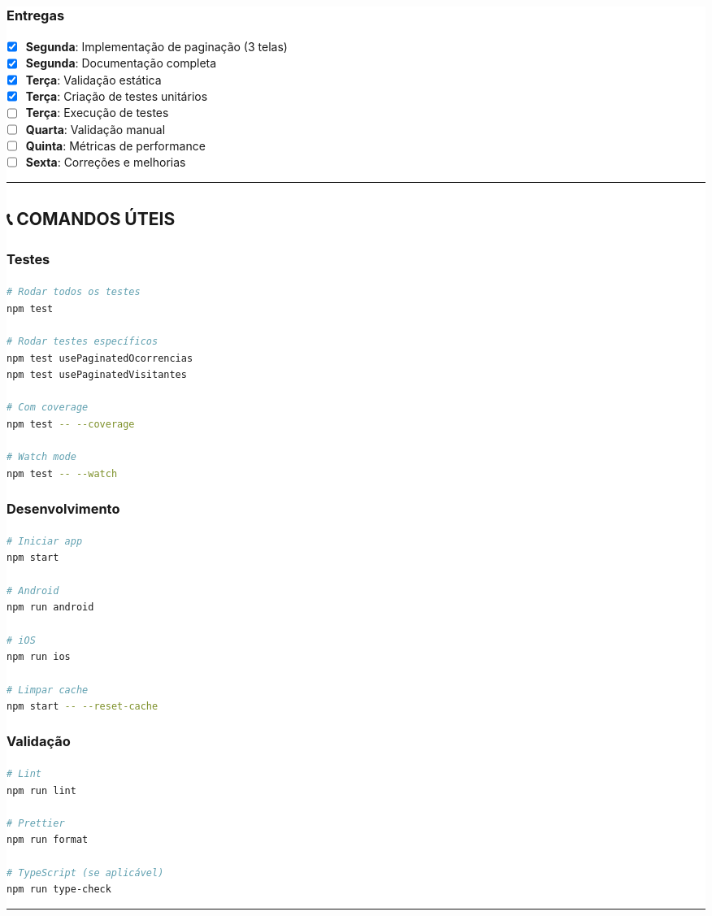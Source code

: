 ### Entregas
- [x] **Segunda**: Implementação de paginação (3 telas)
- [x] **Segunda**: Documentação completa
- [x] **Terça**: Validação estática
- [x] **Terça**: Criação de testes unitários
- [ ] **Terça**: Execução de testes
- [ ] **Quarta**: Validação manual
- [ ] **Quinta**: Métricas de performance
- [ ] **Sexta**: Correções e melhorias

---

## 📞 COMANDOS ÚTEIS

### Testes
```bash
# Rodar todos os testes
npm test

# Rodar testes específicos
npm test usePaginatedOcorrencias
npm test usePaginatedVisitantes

# Com coverage
npm test -- --coverage

# Watch mode
npm test -- --watch
```

### Desenvolvimento
```bash
# Iniciar app
npm start

# Android
npm run android

# iOS
npm run ios

# Limpar cache
npm start -- --reset-cache
```

### Validação
```bash
# Lint
npm run lint

# Prettier
npm run format

# TypeScript (se aplicável)
npm run type-check
```

---